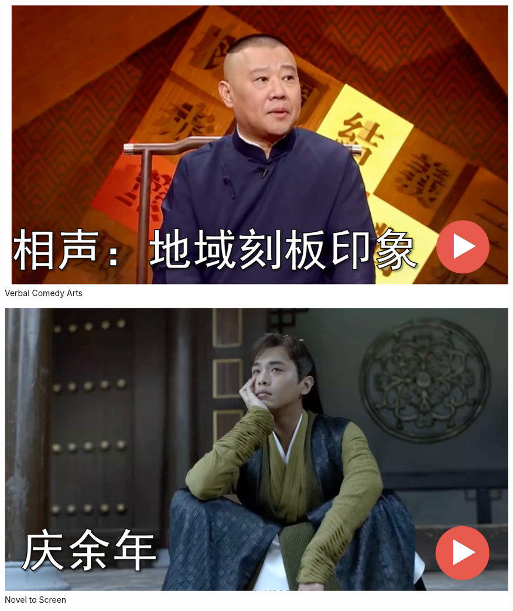 <a href="https://www.bilibili.com/video/BV1ucZ6YmESg/" target='_blank'><img src="assets/adapted_crosstalk_cover.png" width="100%"></a>
Verbal Comedy Arts
</td>
<td align="center" width="33%">
<a href="https://www.bilibili.com/video/BV1TmZ6YjEvV/" target='_blank'><img src="assets/joylife_cover.png" width="100%"></a>
Novel to Screen
</td>
<td align="center" width="33%">